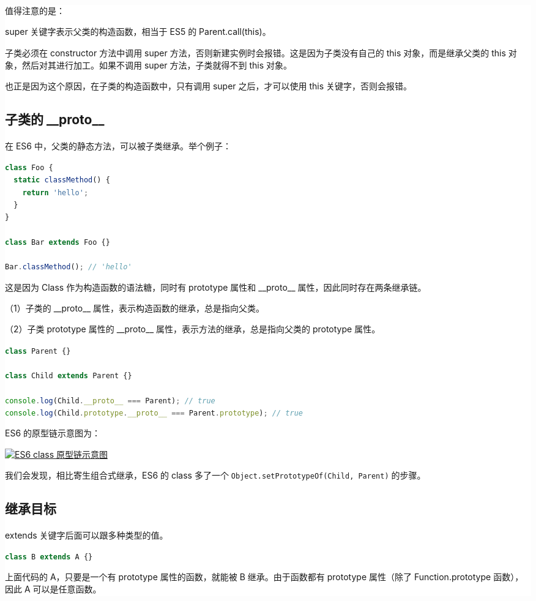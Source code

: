 值得注意的是：

super 关键字表示父类的构造函数，相当于 ES5 的 Parent.call(this)。

子类必须在 constructor 方法中调用 super 方法，否则新建实例时会报错。这是因为子类没有自己的 this 对象，而是继承父类的 this 对象，然后对其进行加工。如果不调用 super 方法，子类就得不到 this 对象。

也正是因为这个原因，在子类的构造函数中，只有调用 super 之后，才可以使用 this 关键字，否则会报错。

## 子类的 \_\_proto\_\_

在 ES6 中，父类的静态方法，可以被子类继承。举个例子：

```js
class Foo {
  static classMethod() {
    return 'hello';
  }
}

class Bar extends Foo {}

Bar.classMethod(); // 'hello'
```

这是因为 Class 作为构造函数的语法糖，同时有 prototype 属性和 \_\_proto\_\_ 属性，因此同时存在两条继承链。

（1）子类的 \_\_proto\_\_ 属性，表示构造函数的继承，总是指向父类。

（2）子类 prototype 属性的 \_\_proto\_\_ 属性，表示方法的继承，总是指向父类的 prototype 属性。

```js
class Parent {}

class Child extends Parent {}

console.log(Child.__proto__ === Parent); // true
console.log(Child.prototype.__proto__ === Parent.prototype); // true
```

ES6 的原型链示意图为：

[![ES6 class 原型链示意图](https://raw.githubusercontent.com/mqyqingfeng/Blog/master/Images/ES6/class/class-prototype.png)](https://raw.githubusercontent.com/mqyqingfeng/Blog/master/Images/ES6/class/class-prototype.png)

我们会发现，相比寄生组合式继承，ES6 的 class 多了一个 `Object.setPrototypeOf(Child, Parent)` 的步骤。

## 继承目标

extends 关键字后面可以跟多种类型的值。

```js
class B extends A {}
```

上面代码的 A，只要是一个有 prototype 属性的函数，就能被 B 继承。由于函数都有 prototype 属性（除了 Function.prototype 函数），因此 A 可以是任意函数。
